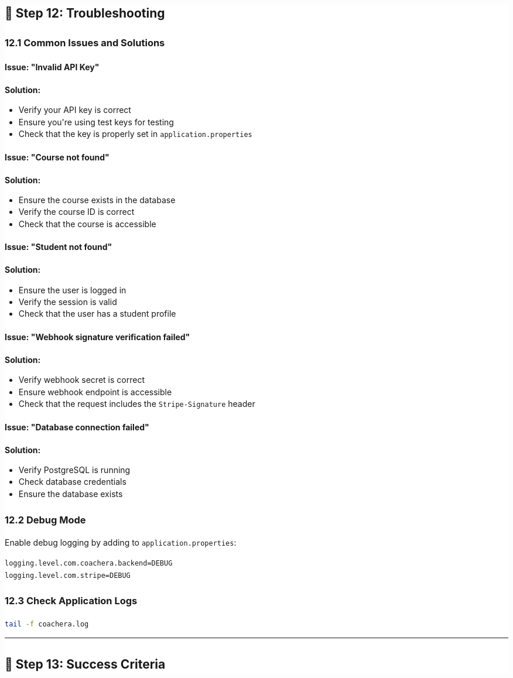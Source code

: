 
## 🐛 Step 12: Troubleshooting

### 12.1 Common Issues and Solutions

#### Issue: "Invalid API Key"
**Solution:**
- Verify your API key is correct
- Ensure you're using test keys for testing
- Check that the key is properly set in `application.properties`

#### Issue: "Course not found"
**Solution:**
- Ensure the course exists in the database
- Verify the course ID is correct
- Check that the course is accessible

#### Issue: "Student not found"
**Solution:**
- Ensure the user is logged in
- Verify the session is valid
- Check that the user has a student profile

#### Issue: "Webhook signature verification failed"
**Solution:**
- Verify webhook secret is correct
- Ensure webhook endpoint is accessible
- Check that the request includes the `Stripe-Signature` header

#### Issue: "Database connection failed"
**Solution:**
- Verify PostgreSQL is running
- Check database credentials
- Ensure the database exists

### 12.2 Debug Mode
Enable debug logging by adding to `application.properties`:
```properties
logging.level.com.coachera.backend=DEBUG
logging.level.com.stripe=DEBUG
```

### 12.3 Check Application Logs
```bash
tail -f coachera.log
```

---

## 🎉 Step 13: Success Criteria
